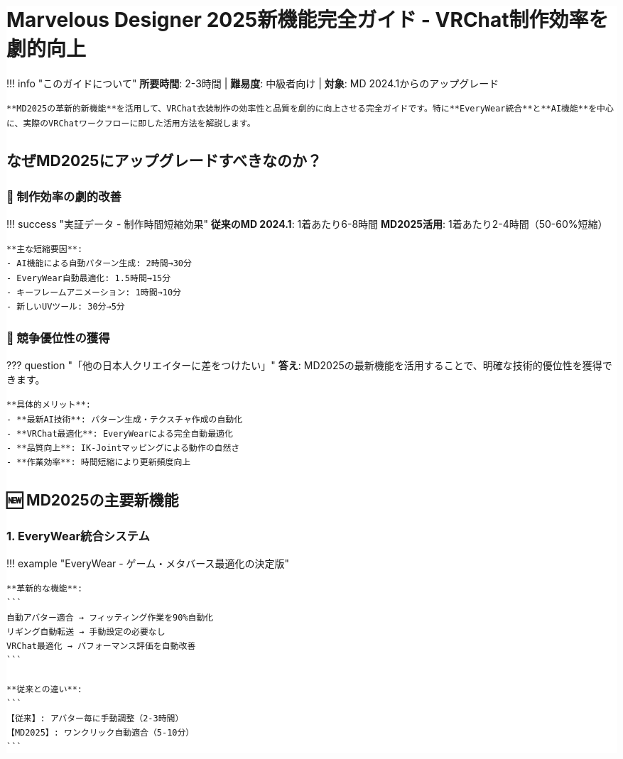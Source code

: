 # Marvelous Designer 2025新機能完全ガイド - VRChat制作効率を劇的向上

!!! info "このガイドについて"
    **所要時間**: 2-3時間 | **難易度**: 中級者向け | **対象**: MD 2024.1からのアップグレード

    **MD2025の革新的新機能**を活用して、VRChat衣装制作の効率性と品質を劇的に向上させる完全ガイドです。特に**EveryWear統合**と**AI機能**を中心に、実際のVRChatワークフローに即した活用方法を解説します。

## なぜMD2025にアップグレードすべきなのか？

### 🚀 制作効率の劇的改善

!!! success "実証データ - 制作時間短縮効果"
    **従来のMD 2024.1**: 1着あたり6-8時間
    **MD2025活用**: 1着あたり2-4時間（50-60%短縮）

    **主な短縮要因**:
    - AI機能による自動パターン生成: 2時間→30分
    - EveryWear自動最適化: 1.5時間→15分
    - キーフレームアニメーション: 1時間→10分
    - 新しいUVツール: 30分→5分

### 💪 競争優位性の獲得

??? question "「他の日本人クリエイターに差をつけたい」"
    **答え**: MD2025の最新機能を活用することで、明確な技術的優位性を獲得できます。

    **具体的メリット**:
    - **最新AI技術**: パターン生成・テクスチャ作成の自動化
    - **VRChat最適化**: EveryWearによる完全自動最適化
    - **品質向上**: IK-Jointマッピングによる動作の自然さ
    - **作業効率**: 時間短縮により更新頻度向上

## 🆕 MD2025の主要新機能

### 1. EveryWear統合システム

!!! example "EveryWear - ゲーム・メタバース最適化の決定版"

    **革新的な機能**:
    ```
    自動アバター適合 → フィッティング作業を90%自動化
    リギング自動転送 → 手動設定の必要なし
    VRChat最適化 → パフォーマンス評価を自動改善
    ```

    **従来との違い**:
    ```
    【従来】: アバター毎に手動調整（2-3時間）
    【MD2025】: ワンクリック自動適合（5-10分）
    ```
